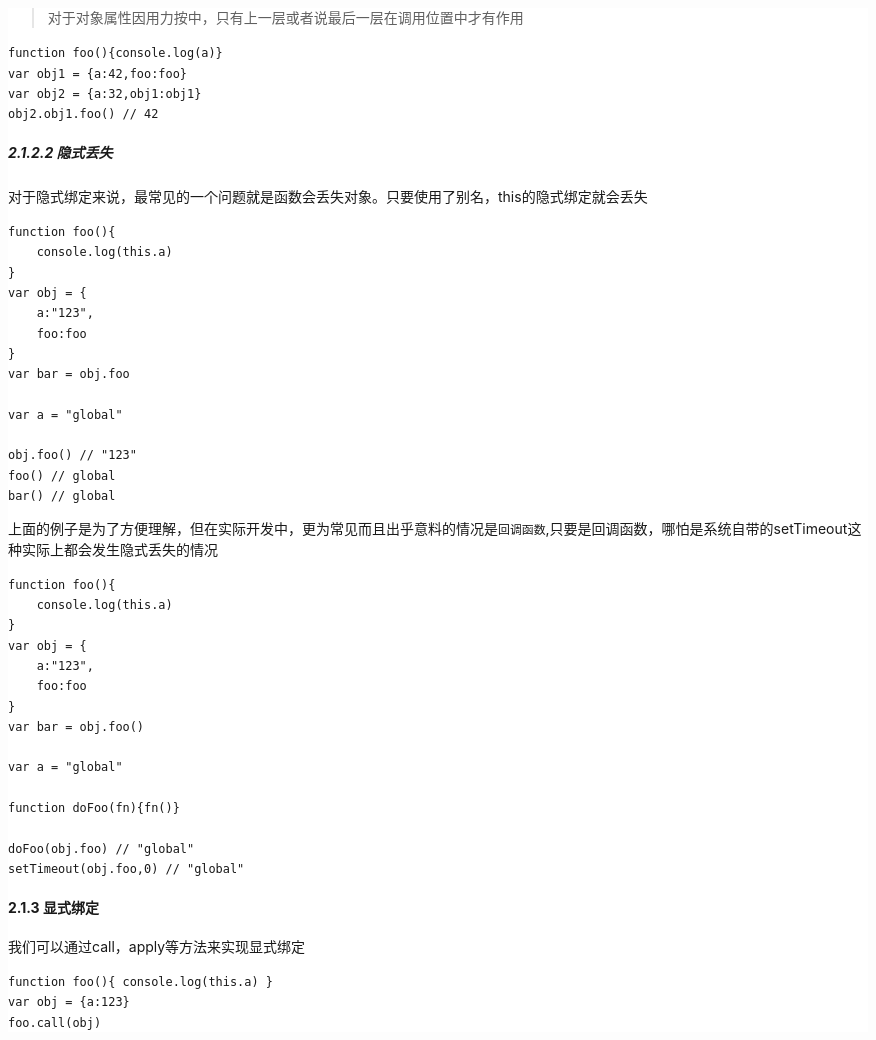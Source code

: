 > 对于对象属性因用力按中，只有上一层或者说最后一层在调用位置中才有作用
 
```
function foo(){console.log(a)}
var obj1 = {a:42,foo:foo}
var obj2 = {a:32,obj1:obj1}
obj2.obj1.foo() // 42
```

##### 2.1.2.2 隐式丢失

对于隐式绑定来说，最常见的一个问题就是函数会丢失对象。只要使用了别名，this的隐式绑定就会丢失

```
function foo(){
    console.log(this.a)
}
var obj = {
    a:"123",
    foo:foo
}
var bar = obj.foo

var a = "global"

obj.foo() // "123"
foo() // global
bar() // global
```

上面的例子是为了方便理解，但在实际开发中，更为常见而且出乎意料的情况是`回调函数`,只要是回调函数，哪怕是系统自带的setTimeout这种实际上都会发生隐式丢失的情况

```
function foo(){
    console.log(this.a)
}
var obj = {
    a:"123",
    foo:foo
}
var bar = obj.foo()

var a = "global"

function doFoo(fn){fn()}

doFoo(obj.foo) // "global"
setTimeout(obj.foo,0) // "global"
```

#### 2.1.3 显式绑定

我们可以通过call，apply等方法来实现显式绑定

```
function foo(){ console.log(this.a) }
var obj = {a:123}
foo.call(obj)
```

